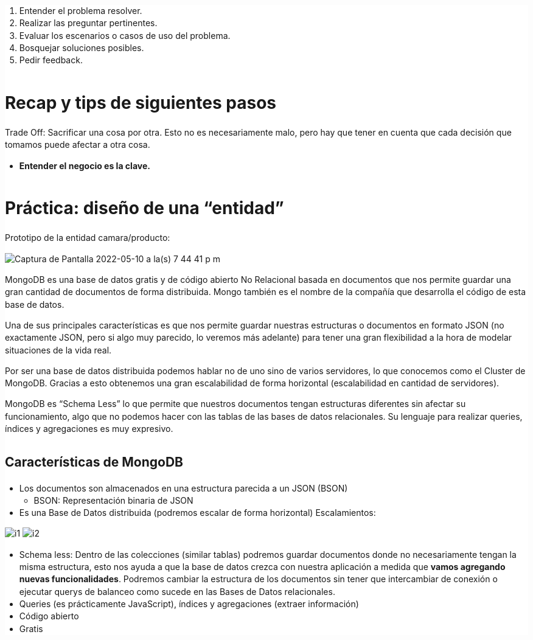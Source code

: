 1. Entender el problema resolver.
2. Realizar las preguntar pertinentes.
3. Evaluar los escenarios o casos de uso del problema.
4. Bosquejar soluciones posibles.
5. Pedir feedback.

# Recap y tips de siguientes pasos
Trade Off: Sacrificar una cosa por otra. Esto no es necesariamente malo, pero hay que tener en cuenta que cada decisión que tomamos puede afectar a otra cosa.

- **Entender el negocio es la clave.**

# Práctica: diseño de una “entidad”

Prototipo de la entidad camara/producto:

<img width="1280" alt="Captura de Pantalla 2022-05-10 a la(s) 7 44 41 p m" src="https://user-images.githubusercontent.com/56992179/167746999-632aabfa-5a54-4867-af4e-98caaf2c72b4.png">

MongoDB es una base de datos gratis y de código abierto No Relacional basada en documentos que nos permite guardar una gran cantidad de documentos de forma distribuida. Mongo también es el nombre de la compañía que desarrolla el código de esta base de datos.

Una de sus principales características es que nos permite guardar nuestras estructuras o documentos en formato JSON (no exactamente JSON, pero si algo muy parecido, lo veremos más adelante) para tener una gran flexibilidad a la hora de modelar situaciones de la vida real.

Por ser una base de datos distribuida podemos hablar no de uno sino de varios servidores, lo que conocemos como el Cluster de MongoDB. Gracias a esto obtenemos una gran escalabilidad de forma horizontal (escalabilidad en cantidad de servidores).

MongoDB es “Schema Less” lo que permite que nuestros documentos tengan estructuras diferentes sin afectar su funcionamiento, algo que no podemos hacer con las tablas de las bases de datos relacionales. Su lenguaje para realizar queries, índices y agregaciones es muy expresivo.

## Características de MongoDB

- Los documentos son almacenados en una estructura parecida a un JSON (BSON)
    - BSON: Representación binaria de JSON
- Es una Base de Datos distribuida (podremos escalar de forma horizontal)
Escalamientos:
<img width="680" alt="i1" src="https://www.oscarblancarteblog.com/wp-content/uploads/2017/03/escalamiento-vertical.png">

<img width="680" alt="i2" src="https://www.oscarblancarteblog.com/wp-content/uploads/2017/03/escalamiento-horizontal.png">

- Schema less: Dentro de las colecciones (similar tablas) podremos guardar documentos donde no necesariamente tengan la misma estructura, esto nos ayuda a que la base de datos crezca con nuestra aplicación a medida que **vamos agregando nuevas funcionalidades**. Podremos cambiar la estructura de los documentos sin tener que intercambiar de conexión o ejecutar querys de balanceo como sucede en las Bases de Datos relacionales.
- Queries (es prácticamente JavaScript), índices y agregaciones (extraer información)
- Código abierto
- Gratis
